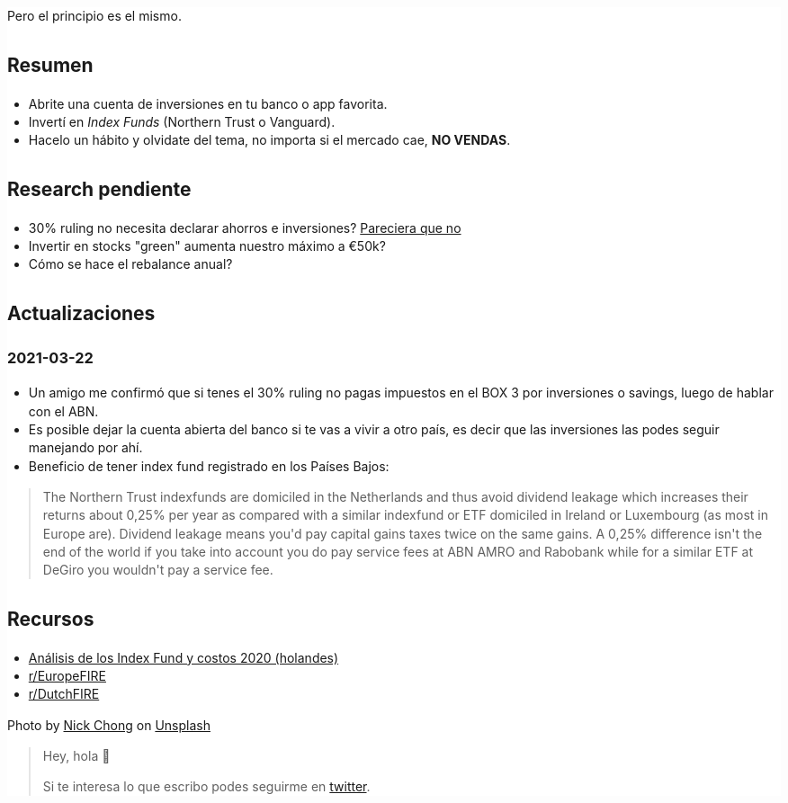 Pero el principio es el mismo.

## Resumen

- Abrite una cuenta de inversiones en tu banco o app favorita.
- Invertí en _Index Funds_ (Northern Trust o Vanguard).
- Hacelo un hábito y olvidate del tema, no importa si el mercado cae, **NO VENDAS**.

## Research pendiente

- 30% ruling no necesita declarar ahorros e inversiones? [Pareciera que no][ruling_tax]
- Invertir en stocks "green" aumenta nuestro máximo a €50k?
- Cómo se hace el rebalance anual?

## Actualizaciones

### 2021-03-22 <a name="2021-03-22"></a>

- Un amigo me confirmó que si tenes el 30% ruling no pagas impuestos en el BOX 3 por inversiones o savings, luego de
hablar con el ABN.
- Es posible dejar la cuenta abierta del banco si te vas a vivir a otro país, es decir que las inversiones
las podes seguir manejando por ahí.
- Beneficio de tener index fund registrado en los Países Bajos:

> The Northern Trust indexfunds are domiciled in the Netherlands and thus avoid dividend leakage which increases their returns about 0,25% per year as compared with a similar indexfund or ETF domiciled in Ireland or Luxembourg (as most in Europe are). Dividend leakage means you'd pay capital gains taxes twice on the same gains. A 0,25% difference isn't the end of the world if you take into account you do pay service fees at ABN AMRO and Rabobank while for a similar ETF at DeGiro you wouldn't pay a service fee.

## Recursos

- [Análisis de los Index Fund y costos 2020 (holandes)][analysis_dutch]
- [r/EuropeFIRE][ef]
- [r/DutchFIRE][df]

<span>Photo by <a href="https://unsplash.com/@nick604?utm_source=unsplash&amp;utm_medium=referral&amp;utm_content=creditCopyText">Nick Chong</a> on <a href="https://unsplash.com/?utm_source=unsplash&amp;utm_medium=referral&amp;utm_content=creditCopyText">Unsplash</a></span>

> Hey, hola 👋
>
> Si te interesa lo que escribo podes seguirme en [twitter][santiwilly].
>

[trinity_study]: https://en.wikipedia.org/wiki/Trinity_study
[santiwilly]: https://twitter.com/santiwilly
[faq_fi]: https://www.reddit.com/r/financialindependence/wiki/faq
[shocking]: https://www.mrmoneymustache.com/2012/01/13/the-shockingly-simple-math-behind-early-retirement/
[boggle]: https://en.wikipedia.org/wiki/John_C._Bogle
[vanguard]: https://investor.vanguard.com/corporate-portal/
[sp500]: https://en.wikipedia.org/wiki/S%26P_500_Index
[esg]: https://en.wikipedia.org/wiki/Environmental,_social_and_corporate_governance
[ifnl]: https://www.indexfondsenvergelijken.nl/
[nt]: https://www.northerntrust.com/netherlands/home
[analysis_dutch]: https://www.reddit.com/r/DutchFIRE/comments/flc6d1/all_world_index_portfolios_en_broker_kosten_2020/
[simple_path]: https://www.goodreads.com/book/show/30646587-the-simple-path-to-wealth
[buying_vs_renting]: https://youtu.be/Uwl3-jBNEd4
[dividend]: https://en.wikipedia.org/wiki/Dividend
[ef]: https://www.reddit.com/r/EuropeFIRE/
[df]: https://www.reddit.com/r/DutchFIRE
[t212]: https://www.trading212.com/invite/GINwpabB
[ruling_tax]: https://www.xpat.nl/expat-netherlands/legal-financial-netherlands/dutch-taxes/#main:~:text=Box%203%3A%20Taxable%20Income%20from%20Savings%20and%20Investments
